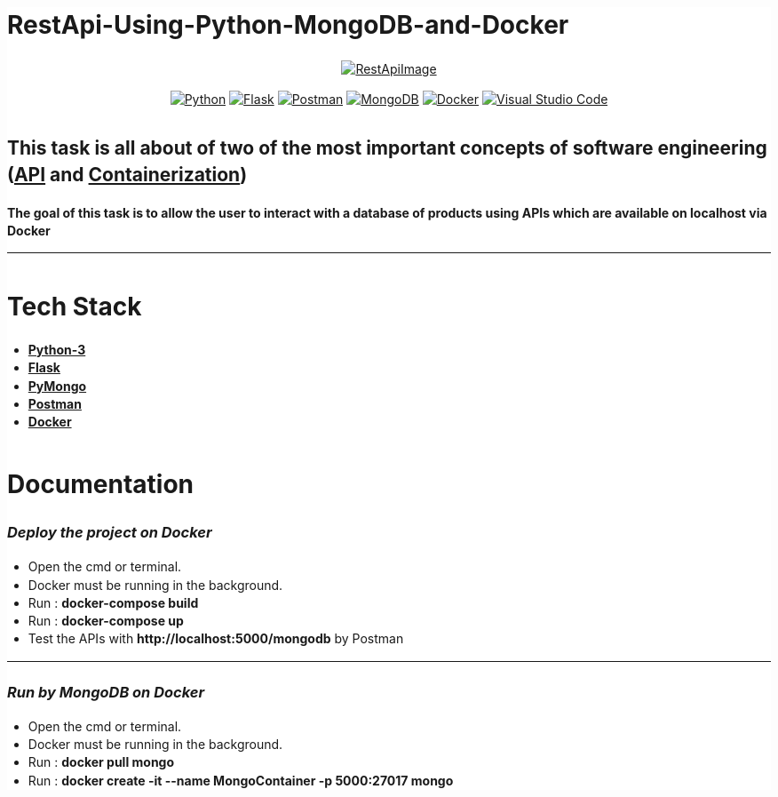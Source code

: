 # RestApi-Using-Python-MongoDB-and-Docker

<p align="center">
   <a href="https://restfulapi.net/">
  <img alt="RestApiImage" src="https://turzo.org/wp-content/uploads/2021/04/rest_api_development_python_flask-768x576.jpg" width="900">
  </a>
 
</p>






<center>

[![Python](https://img.shields.io/badge/python-3670A0?style=for-the-badge&logo=python&logoColor=ffdd54)](https://docs.python.org/3/tutorial/index.html)
[![Flask](https://img.shields.io/badge/flask-%23000.svg?style=for-the-badge&logo=flask&logoColor=white)](https://flask.palletsprojects.com/en/1.1.x/quickstart/)
[![Postman](https://img.shields.io/badge/Postman-FF6C37?style=for-the-badge&logo=postman&logoColor=white)](https://www.postman.com/)
[![MongoDB](https://img.shields.io/badge/MongoDB-%234ea94b.svg?style=for-the-badge&logo=mongodb&logoColor=white)](https://www.mongodb.com/)
[![Docker](https://img.shields.io/badge/docker-%230db7ed.svg?style=for-the-badge&logo=docker&logoColor=white)](https://docs.docker.com/)
[![Visual Studio Code](https://img.shields.io/badge/Visual%20Studio%20Code-0078d7.svg?style=for-the-badge&logo=visual-studio-code&logoColor=white)](https://code.visualstudio.com/docs)

</center>


This task is all about of two of the most important concepts of software engineering ([API](https://blog.miguelgrinberg.com/post/designing-a-restful-api-with-python-and-flask) and [Containerization](https://www.docker.com/101-tutorial))
---

**The goal of this task is to allow the user to interact with a database of products using APIs which are available on localhost via Docker**

---

# Tech Stack

  - [**Python-3**](https://docs.python.org/3/tutorial/index.html)
  - [**Flask**](https://flask.palletsprojects.com/en/1.1.x/quickstart/)
  - [**PyMongo**](https://docs.mongodb.com/drivers/pymongo/)
  - [**Postman**](https://www.postman.com/)
  - [**Docker**](https://docs.docker.com/)

# Documentation

### *Deploy the project on Docker*
 * Open the cmd or terminal.
 * Docker must be running in the background.
 * Run : __docker-compose build__
 * Run : __docker-compose up__
 * Test the APIs with __http://localhost:5000/mongodb__ by Postman 
---
### *Run by MongoDB on Docker*
 * Open the cmd or terminal.
 * Docker must be running in the background.
 * Run : __docker pull mongo__
 * Run : __docker create -it --name MongoContainer -p 5000:27017 mongo__